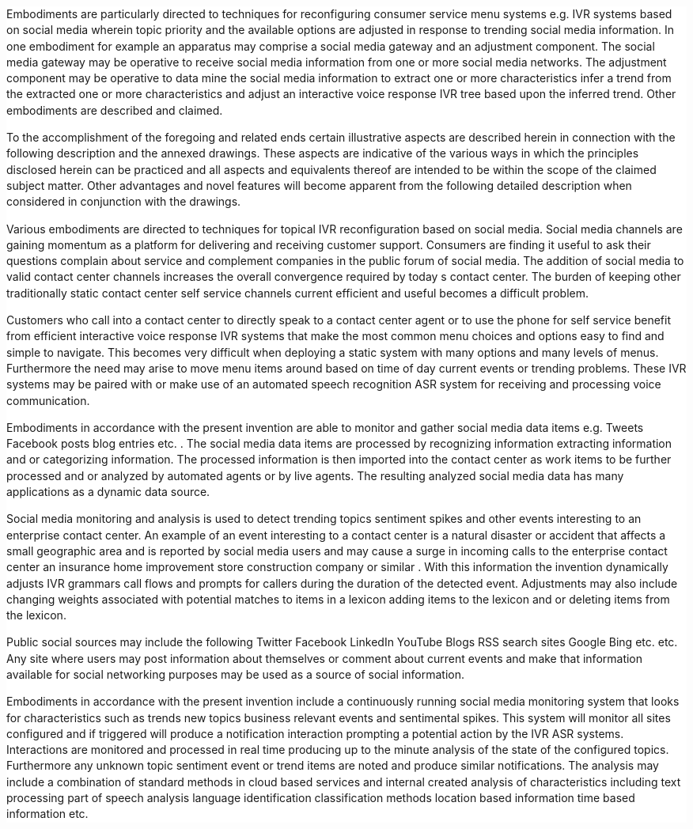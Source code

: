 Embodiments are particularly directed to techniques for reconfiguring consumer service menu systems e.g. IVR systems based on social media wherein topic priority and the available options are adjusted in response to trending social media information. In one embodiment for example an apparatus may comprise a social media gateway and an adjustment component. The social media gateway may be operative to receive social media information from one or more social media networks. The adjustment component may be operative to data mine the social media information to extract one or more characteristics infer a trend from the extracted one or more characteristics and adjust an interactive voice response IVR tree based upon the inferred trend. Other embodiments are described and claimed.

To the accomplishment of the foregoing and related ends certain illustrative aspects are described herein in connection with the following description and the annexed drawings. These aspects are indicative of the various ways in which the principles disclosed herein can be practiced and all aspects and equivalents thereof are intended to be within the scope of the claimed subject matter. Other advantages and novel features will become apparent from the following detailed description when considered in conjunction with the drawings.

Various embodiments are directed to techniques for topical IVR reconfiguration based on social media. Social media channels are gaining momentum as a platform for delivering and receiving customer support. Consumers are finding it useful to ask their questions complain about service and complement companies in the public forum of social media. The addition of social media to valid contact center channels increases the overall convergence required by today s contact center. The burden of keeping other traditionally static contact center self service channels current efficient and useful becomes a difficult problem.

Customers who call into a contact center to directly speak to a contact center agent or to use the phone for self service benefit from efficient interactive voice response IVR systems that make the most common menu choices and options easy to find and simple to navigate. This becomes very difficult when deploying a static system with many options and many levels of menus. Furthermore the need may arise to move menu items around based on time of day current events or trending problems. These IVR systems may be paired with or make use of an automated speech recognition ASR system for receiving and processing voice communication.

Embodiments in accordance with the present invention are able to monitor and gather social media data items e.g. Tweets Facebook posts blog entries etc. . The social media data items are processed by recognizing information extracting information and or categorizing information. The processed information is then imported into the contact center as work items to be further processed and or analyzed by automated agents or by live agents. The resulting analyzed social media data has many applications as a dynamic data source.

Social media monitoring and analysis is used to detect trending topics sentiment spikes and other events interesting to an enterprise contact center. An example of an event interesting to a contact center is a natural disaster or accident that affects a small geographic area and is reported by social media users and may cause a surge in incoming calls to the enterprise contact center an insurance home improvement store construction company or similar . With this information the invention dynamically adjusts IVR grammars call flows and prompts for callers during the duration of the detected event. Adjustments may also include changing weights associated with potential matches to items in a lexicon adding items to the lexicon and or deleting items from the lexicon.

Public social sources may include the following Twitter Facebook LinkedIn YouTube Blogs RSS search sites Google Bing etc. etc. Any site where users may post information about themselves or comment about current events and make that information available for social networking purposes may be used as a source of social information.

Embodiments in accordance with the present invention include a continuously running social media monitoring system that looks for characteristics such as trends new topics business relevant events and sentimental spikes. This system will monitor all sites configured and if triggered will produce a notification interaction prompting a potential action by the IVR ASR systems. Interactions are monitored and processed in real time producing up to the minute analysis of the state of the configured topics. Furthermore any unknown topic sentiment event or trend items are noted and produce similar notifications. The analysis may include a combination of standard methods in cloud based services and internal created analysis of characteristics including text processing part of speech analysis language identification classification methods location based information time based information etc.
